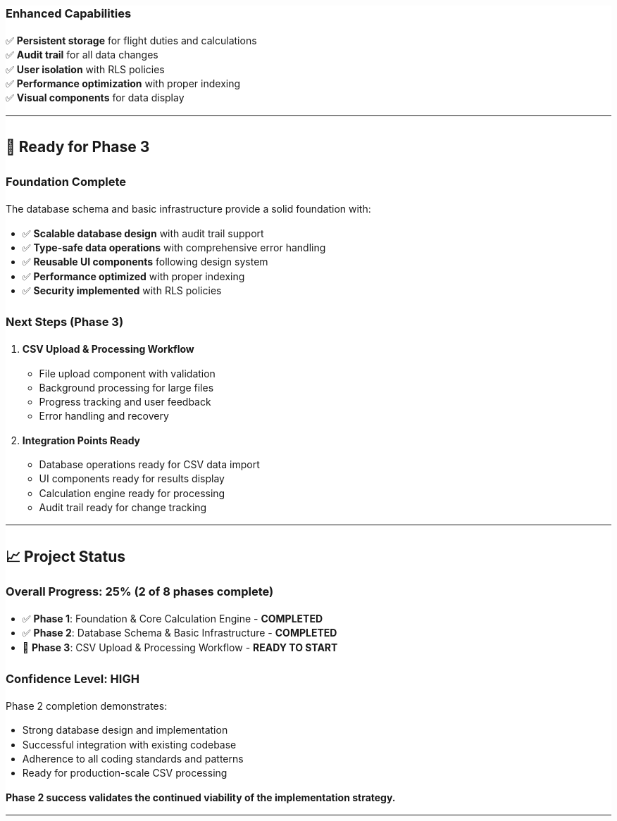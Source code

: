 ### **Enhanced Capabilities**
✅ **Persistent storage** for flight duties and calculations  
✅ **Audit trail** for all data changes  
✅ **User isolation** with RLS policies  
✅ **Performance optimization** with proper indexing  
✅ **Visual components** for data display

---

## 🚀 Ready for Phase 3

### **Foundation Complete**
The database schema and basic infrastructure provide a solid foundation with:
- ✅ **Scalable database design** with audit trail support
- ✅ **Type-safe data operations** with comprehensive error handling
- ✅ **Reusable UI components** following design system
- ✅ **Performance optimized** with proper indexing
- ✅ **Security implemented** with RLS policies

### **Next Steps (Phase 3)**
1. **CSV Upload & Processing Workflow**
   - File upload component with validation
   - Background processing for large files
   - Progress tracking and user feedback
   - Error handling and recovery

2. **Integration Points Ready**
   - Database operations ready for CSV data import
   - UI components ready for results display
   - Calculation engine ready for processing
   - Audit trail ready for change tracking

---

## 📈 Project Status

### **Overall Progress: 25% (2 of 8 phases complete)**
- ✅ **Phase 1**: Foundation & Core Calculation Engine - **COMPLETED**
- ✅ **Phase 2**: Database Schema & Basic Infrastructure - **COMPLETED**
- 🚧 **Phase 3**: CSV Upload & Processing Workflow - **READY TO START**

### **Confidence Level: HIGH**
Phase 2 completion demonstrates:
- Strong database design and implementation
- Successful integration with existing codebase
- Adherence to all coding standards and patterns
- Ready for production-scale CSV processing

**Phase 2 success validates the continued viability of the implementation strategy.**

---